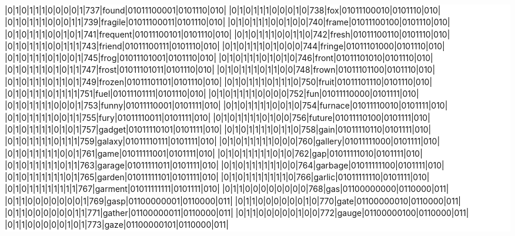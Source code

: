 |0|1|0|1|1|1|0|0|0|0|1|737|found|01011100001|0101110|010|
|0|1|0|1|1|1|0|0|0|1|0|738|fox|01011100010|0101110|010|
|0|1|0|1|1|1|0|0|0|1|1|739|fragile|01011100011|0101110|010|
|0|1|0|1|1|1|0|0|1|0|0|740|frame|01011100100|0101110|010|
|0|1|0|1|1|1|0|0|1|0|1|741|frequent|01011100101|0101110|010|
|0|1|0|1|1|1|0|0|1|1|0|742|fresh|01011100110|0101110|010|
|0|1|0|1|1|1|0|0|1|1|1|743|friend|01011100111|0101110|010|
|0|1|0|1|1|1|0|1|0|0|0|744|fringe|01011101000|0101110|010|
|0|1|0|1|1|1|0|1|0|0|1|745|frog|01011101001|0101110|010|
|0|1|0|1|1|1|0|1|0|1|0|746|front|01011101010|0101110|010|
|0|1|0|1|1|1|0|1|0|1|1|747|frost|01011101011|0101110|010|
|0|1|0|1|1|1|0|1|1|0|0|748|frown|01011101100|0101110|010|
|0|1|0|1|1|1|0|1|1|0|1|749|frozen|01011101101|0101110|010|
|0|1|0|1|1|1|0|1|1|1|0|750|fruit|01011101110|0101110|010|
|0|1|0|1|1|1|0|1|1|1|1|751|fuel|01011101111|0101110|010|
|0|1|0|1|1|1|1|0|0|0|0|752|fun|01011110000|0101111|010|
|0|1|0|1|1|1|1|0|0|0|1|753|funny|01011110001|0101111|010|
|0|1|0|1|1|1|1|0|0|1|0|754|furnace|01011110010|0101111|010|
|0|1|0|1|1|1|1|0|0|1|1|755|fury|01011110011|0101111|010|
|0|1|0|1|1|1|1|0|1|0|0|756|future|01011110100|0101111|010|
|0|1|0|1|1|1|1|0|1|0|1|757|gadget|01011110101|0101111|010|
|0|1|0|1|1|1|1|0|1|1|0|758|gain|01011110110|0101111|010|
|0|1|0|1|1|1|1|0|1|1|1|759|galaxy|01011110111|0101111|010|
|0|1|0|1|1|1|1|1|0|0|0|760|gallery|01011111000|0101111|010|
|0|1|0|1|1|1|1|1|0|0|1|761|game|01011111001|0101111|010|
|0|1|0|1|1|1|1|1|0|1|0|762|gap|01011111010|0101111|010|
|0|1|0|1|1|1|1|1|0|1|1|763|garage|01011111011|0101111|010|
|0|1|0|1|1|1|1|1|1|0|0|764|garbage|01011111100|0101111|010|
|0|1|0|1|1|1|1|1|1|0|1|765|garden|01011111101|0101111|010|
|0|1|0|1|1|1|1|1|1|1|0|766|garlic|01011111110|0101111|010|
|0|1|0|1|1|1|1|1|1|1|1|767|garment|01011111111|0101111|010|
|0|1|1|0|0|0|0|0|0|0|0|768|gas|01100000000|0110000|011|
|0|1|1|0|0|0|0|0|0|0|1|769|gasp|01100000001|0110000|011|
|0|1|1|0|0|0|0|0|0|1|0|770|gate|01100000010|0110000|011|
|0|1|1|0|0|0|0|0|0|1|1|771|gather|01100000011|0110000|011|
|0|1|1|0|0|0|0|0|1|0|0|772|gauge|01100000100|0110000|011|
|0|1|1|0|0|0|0|0|1|0|1|773|gaze|01100000101|0110000|011|